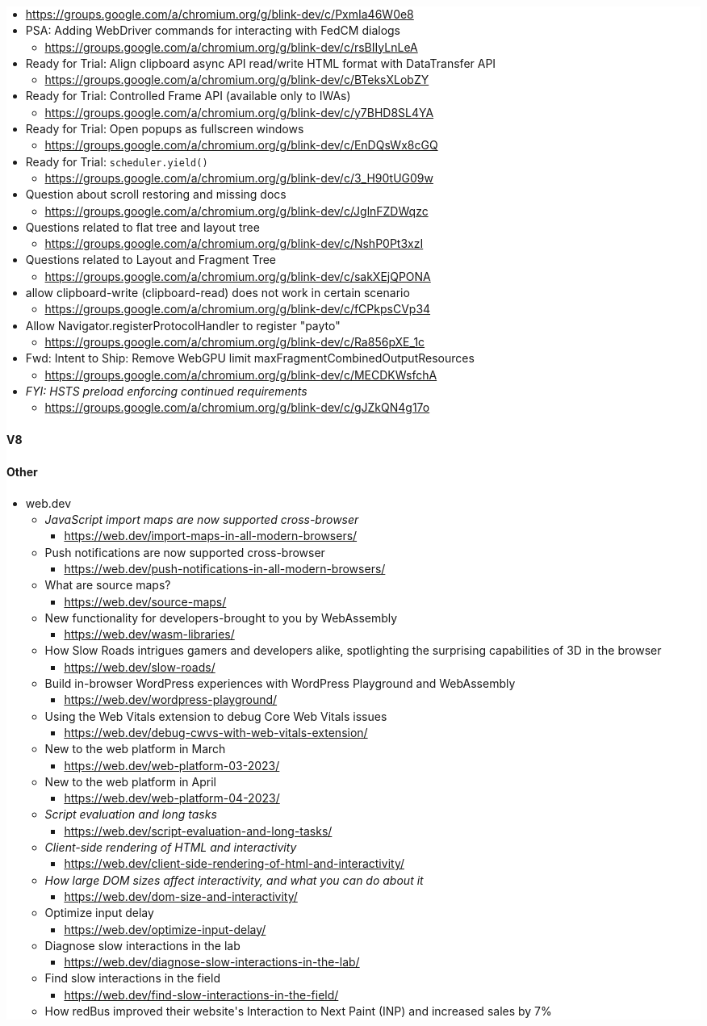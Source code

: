   - https://groups.google.com/a/chromium.org/g/blink-dev/c/PxmIa46W0e8
- PSA: Adding WebDriver commands for interacting with FedCM dialogs
  - https://groups.google.com/a/chromium.org/g/blink-dev/c/rsBIIyLnLeA
- Ready for Trial: Align clipboard async API read/write HTML format with DataTransfer API
  - https://groups.google.com/a/chromium.org/g/blink-dev/c/BTeksXLobZY
- Ready for Trial: Controlled Frame API (available only to IWAs)
  - https://groups.google.com/a/chromium.org/g/blink-dev/c/y7BHD8SL4YA
- Ready for Trial: Open popups as fullscreen windows
  - https://groups.google.com/a/chromium.org/g/blink-dev/c/EnDQsWx8cGQ
- Ready for Trial: `scheduler.yield()`
  - https://groups.google.com/a/chromium.org/g/blink-dev/c/3_H90tUG09w
- Question about scroll restoring and missing docs
  - https://groups.google.com/a/chromium.org/g/blink-dev/c/JglnFZDWqzc
- Questions related to flat tree and layout tree
  - https://groups.google.com/a/chromium.org/g/blink-dev/c/NshP0Pt3xzI
- Questions related to Layout and Fragment Tree
  - https://groups.google.com/a/chromium.org/g/blink-dev/c/sakXEjQPONA
- allow clipboard-write (clipboard-read) does not work in certain scenario
  - https://groups.google.com/a/chromium.org/g/blink-dev/c/fCPkpsCVp34
- Allow Navigator.registerProtocolHandler to register "payto"
  - https://groups.google.com/a/chromium.org/g/blink-dev/c/Ra856pXE_1c
- Fwd: Intent to Ship: Remove WebGPU limit maxFragmentCombinedOutputResources
  - https://groups.google.com/a/chromium.org/g/blink-dev/c/MECDKWsfchA
- *FYI: HSTS preload enforcing continued requirements*
  - https://groups.google.com/a/chromium.org/g/blink-dev/c/gJZkQN4g17o


#### V8


#### Other

- web.dev
  - *JavaScript import maps are now supported cross-browser*
    - https://web.dev/import-maps-in-all-modern-browsers/
  - Push notifications are now supported cross-browser
    - https://web.dev/push-notifications-in-all-modern-browsers/
  - What are source maps?
    - https://web.dev/source-maps/
  - New functionality for developers-brought to you by WebAssembly
    - https://web.dev/wasm-libraries/
  - How Slow Roads intrigues gamers and developers alike, spotlighting the surprising capabilities of 3D in the browser
    - https://web.dev/slow-roads/
  - Build in-browser WordPress experiences with WordPress Playground and WebAssembly
    - https://web.dev/wordpress-playground/
  - Using the Web Vitals extension to debug Core Web Vitals issues
    - https://web.dev/debug-cwvs-with-web-vitals-extension/
  - New to the web platform in March
    - https://web.dev/web-platform-03-2023/
  - New to the web platform in April
    - https://web.dev/web-platform-04-2023/
  - *Script evaluation and long tasks*
    - https://web.dev/script-evaluation-and-long-tasks/
  - *Client-side rendering of HTML and interactivity*
    - https://web.dev/client-side-rendering-of-html-and-interactivity/
  - *How large DOM sizes affect interactivity, and what you can do about it*
    - https://web.dev/dom-size-and-interactivity/
  - Optimize input delay
    - https://web.dev/optimize-input-delay/
  - Diagnose slow interactions in the lab
    - https://web.dev/diagnose-slow-interactions-in-the-lab/
  - Find slow interactions in the field
    - https://web.dev/find-slow-interactions-in-the-field/
  - How redBus improved their website's Interaction to Next Paint (INP) and increased sales by 7%